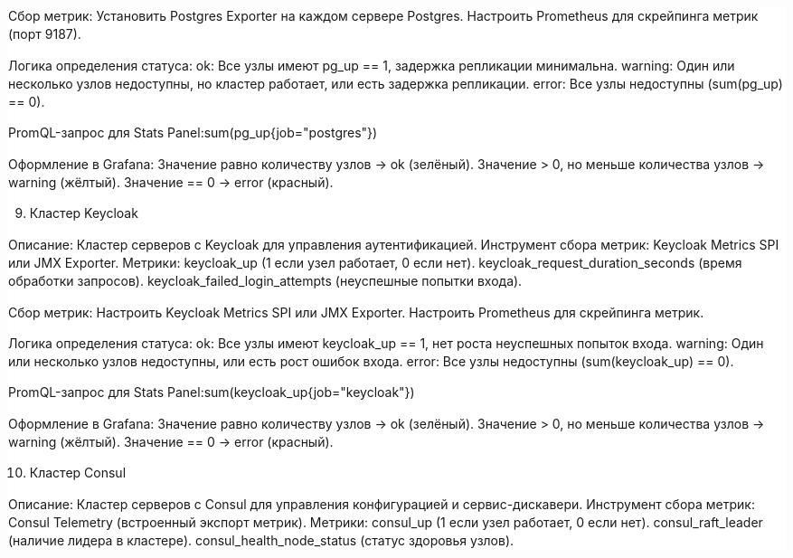 
Сбор метрик:
Установить Postgres Exporter на каждом сервере Postgres.
Настроить Prometheus для скрейпинга метрик (порт 9187).


Логика определения статуса:
ok: Все узлы имеют pg_up == 1, задержка репликации минимальна.
warning: Один или несколько узлов недоступны, но кластер работает, или есть задержка репликации.
error: Все узлы недоступны (sum(pg_up) == 0).


PromQL-запрос для Stats Panel:sum(pg_up{job="postgres"})


Оформление в Grafana:
Значение равно количеству узлов → ok (зелёный).
Значение > 0, но меньше количества узлов → warning (жёлтый).
Значение == 0 → error (красный).





9. Кластер Keycloak

Описание: Кластер серверов с Keycloak для управления аутентификацией.
Инструмент сбора метрик: Keycloak Metrics SPI или JMX Exporter.
Метрики:
keycloak_up (1 если узел работает, 0 если нет).
keycloak_request_duration_seconds (время обработки запросов).
keycloak_failed_login_attempts (неуспешные попытки входа).


Сбор метрик:
Настроить Keycloak Metrics SPI или JMX Exporter.
Настроить Prometheus для скрейпинга метрик.


Логика определения статуса:
ok: Все узлы имеют keycloak_up == 1, нет роста неуспешных попыток входа.
warning: Один или несколько узлов недоступны, или есть рост ошибок входа.
error: Все узлы недоступны (sum(keycloak_up) == 0).


PromQL-запрос для Stats Panel:sum(keycloak_up{job="keycloak"})


Оформление в Grafana:
Значение равно количеству узлов → ok (зелёный).
Значение > 0, но меньше количества узлов → warning (жёлтый).
Значение == 0 → error (красный).





10. Кластер Consul

Описание: Кластер серверов с Consul для управления конфигурацией и сервис-дискавери.
Инструмент сбора метрик: Consul Telemetry (встроенный экспорт метрик).
Метрики:
consul_up (1 если узел работает, 0 если нет).
consul_raft_leader (наличие лидера в кластере).
consul_health_node_status (статус здоровья узлов).
